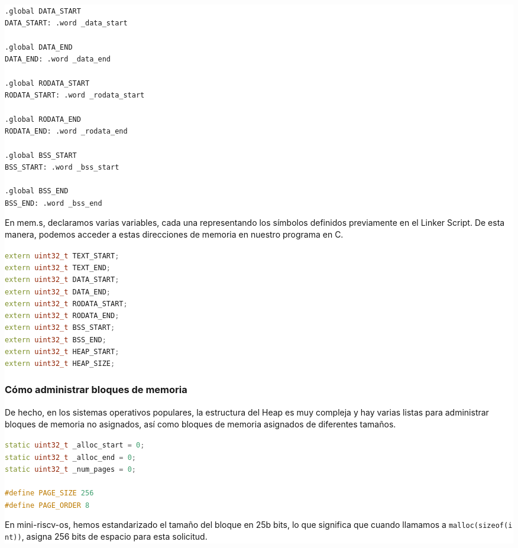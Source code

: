 ```assembly
.global DATA_START
DATA_START: .word _data_start

.global DATA_END
DATA_END: .word _data_end

.global RODATA_START
RODATA_START: .word _rodata_start

.global RODATA_END
RODATA_END: .word _rodata_end

.global BSS_START
BSS_START: .word _bss_start

.global BSS_END
BSS_END: .word _bss_end
```

En mem.s, declaramos varias variables, cada una representando los símbolos definidos previamente en el Linker Script. De esta manera, podemos acceder a estas direcciones de memoria en nuestro programa en C.

```cpp
extern uint32_t TEXT_START;
extern uint32_t TEXT_END;
extern uint32_t DATA_START;
extern uint32_t DATA_END;
extern uint32_t RODATA_START;
extern uint32_t RODATA_END;
extern uint32_t BSS_START;
extern uint32_t BSS_END;
extern uint32_t HEAP_START;
extern uint32_t HEAP_SIZE;
```

### Cómo administrar bloques de memoria

De hecho, en los sistemas operativos populares, la estructura del Heap es muy compleja y hay varias listas para administrar bloques de memoria no asignados, así como bloques de memoria asignados de diferentes tamaños.

```cpp
static uint32_t _alloc_start = 0;
static uint32_t _alloc_end = 0;
static uint32_t _num_pages = 0;

#define PAGE_SIZE 256
#define PAGE_ORDER 8
```

En mini-riscv-os, hemos estandarizado el tamaño del bloque en 25b bits, lo que significa que cuando llamamos a `malloc(sizeof(int))`, asigna 256 bits de espacio para esta solicitud.
